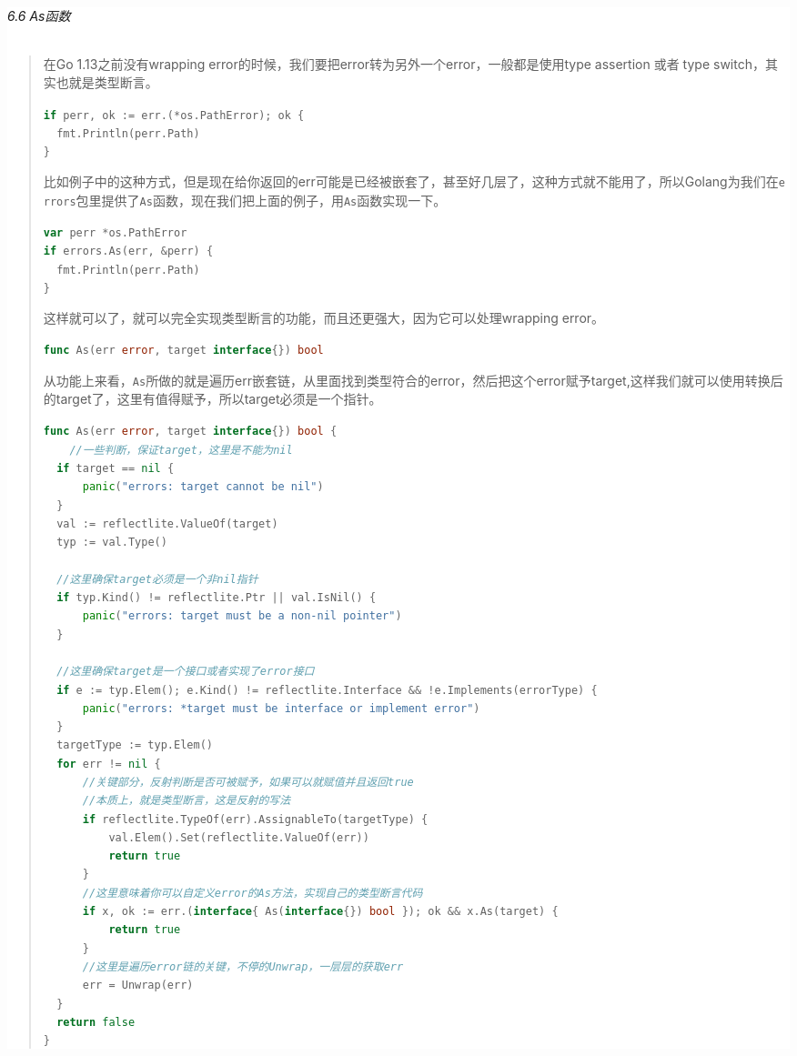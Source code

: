 ###### 6.6 As函数

> 在Go 1.13之前没有wrapping error的时候，我们要把error转为另外一个error，一般都是使用type assertion 或者 type switch，其实也就是类型断言。
>
> ```go
> if perr, ok := err.(*os.PathError); ok {
> 	fmt.Println(perr.Path)
> }
> ```
>
> 比如例子中的这种方式，但是现在给你返回的err可能是已经被嵌套了，甚至好几层了，这种方式就不能用了，所以Golang为我们在`errors`包里提供了`As`函数，现在我们把上面的例子，用`As`函数实现一下。
>
> ```go
> var perr *os.PathError
> if errors.As(err, &perr) {
> 	fmt.Println(perr.Path)
> }
> ```
>
> 这样就可以了，就可以完全实现类型断言的功能，而且还更强大，因为它可以处理wrapping error。
>
> ```go
> func As(err error, target interface{}) bool
> ```
>
> 从功能上来看，`As`所做的就是遍历err嵌套链，从里面找到类型符合的error，然后把这个error赋予target,这样我们就可以使用转换后的target了，这里有值得赋予，所以target必须是一个指针。
>
> ```go
> func As(err error, target interface{}) bool {
>     //一些判断，保证target，这里是不能为nil
> 	if target == nil {
> 		panic("errors: target cannot be nil")
> 	}
> 	val := reflectlite.ValueOf(target)
> 	typ := val.Type()
> 	
> 	//这里确保target必须是一个非nil指针
> 	if typ.Kind() != reflectlite.Ptr || val.IsNil() {
> 		panic("errors: target must be a non-nil pointer")
> 	}
> 	
> 	//这里确保target是一个接口或者实现了error接口
> 	if e := typ.Elem(); e.Kind() != reflectlite.Interface && !e.Implements(errorType) {
> 		panic("errors: *target must be interface or implement error")
> 	}
> 	targetType := typ.Elem()
> 	for err != nil {
> 	    //关键部分，反射判断是否可被赋予，如果可以就赋值并且返回true
> 	    //本质上，就是类型断言，这是反射的写法
> 		if reflectlite.TypeOf(err).AssignableTo(targetType) {
> 			val.Elem().Set(reflectlite.ValueOf(err))
> 			return true
> 		}
> 		//这里意味着你可以自定义error的As方法，实现自己的类型断言代码
> 		if x, ok := err.(interface{ As(interface{}) bool }); ok && x.As(target) {
> 			return true
> 		}
> 		//这里是遍历error链的关键，不停的Unwrap，一层层的获取err
> 		err = Unwrap(err)
> 	}
> 	return false
> }